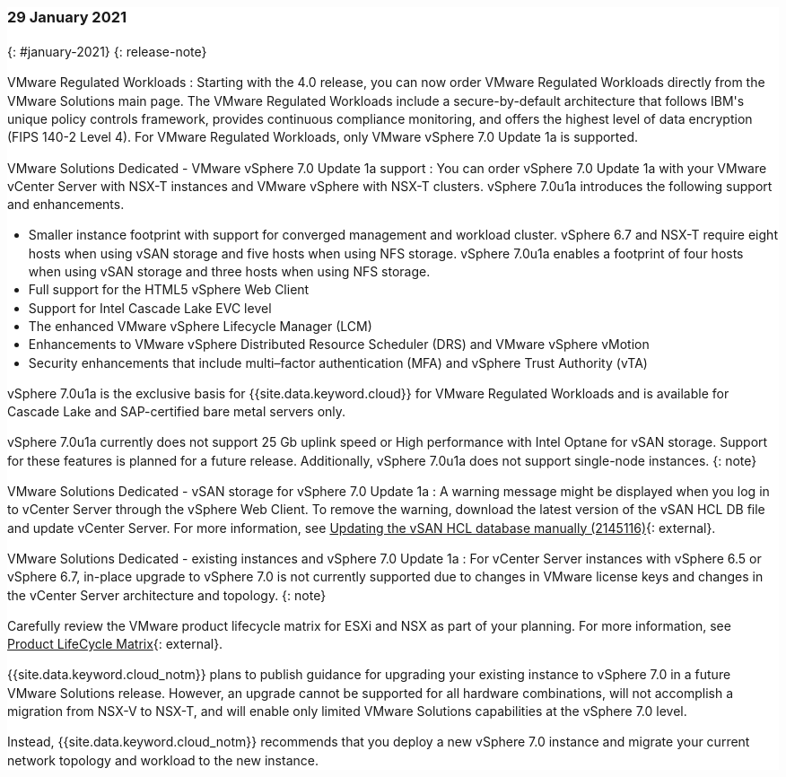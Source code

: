 ### 29 January 2021
{: #january-2021}
{: release-note}

VMware Regulated Workloads
:   Starting with the 4.0 release, you can now order VMware Regulated Workloads directly from the VMware Solutions main page. The VMware Regulated Workloads include a secure-by-default architecture that follows IBM's unique policy controls framework, provides continuous compliance monitoring, and offers the highest level of data encryption (FIPS 140-2 Level 4). For VMware Regulated Workloads, only VMware vSphere 7.0 Update 1a is supported.

VMware Solutions Dedicated - VMware vSphere 7.0 Update 1a support
:   You can order vSphere 7.0 Update 1a with your VMware vCenter Server with NSX-T instances and VMware vSphere with NSX-T clusters. vSphere 7.0u1a introduces the following support and enhancements.

   * Smaller instance footprint with support for converged management and workload cluster. vSphere 6.7 and NSX-T require eight hosts when using vSAN storage and five hosts when using NFS storage. vSphere 7.0u1a enables a footprint of four hosts when using vSAN storage and three hosts when using NFS storage.
   * Full support for the HTML5 vSphere Web Client
   * Support for Intel Cascade Lake EVC level
   * The enhanced VMware vSphere Lifecycle Manager (LCM)
   * Enhancements to VMware vSphere Distributed Resource Scheduler (DRS) and VMware vSphere vMotion
   * Security enhancements that include multi–factor authentication (MFA) and vSphere Trust Authority (vTA)

   vSphere 7.0u1a is the exclusive basis for {{site.data.keyword.cloud}} for VMware Regulated Workloads and is available for Cascade Lake and SAP-certified bare metal servers only.

   vSphere 7.0u1a currently does not support 25 Gb uplink speed or High performance with Intel Optane for vSAN storage. Support for these features is planned for a future release. Additionally, vSphere 7.0u1a does not support single-node instances.
   {: note}

VMware Solutions Dedicated - vSAN storage for vSphere 7.0 Update 1a
:   A warning message might be displayed when you log in to vCenter Server through the vSphere Web Client. To remove the warning, download the latest version of the vSAN HCL DB file and update vCenter Server. For more information, see [Updating the vSAN HCL database manually (2145116)](https://kb.vmware.com/s/article/2145116){: external}.

VMware Solutions Dedicated - existing instances and vSphere 7.0 Update 1a
:  For vCenter Server instances with vSphere 6.5 or vSphere 6.7, in-place upgrade to vSphere 7.0 is not currently supported due to changes in VMware license keys and changes in the vCenter Server architecture and topology.
{: note}

   Carefully review the VMware product lifecycle matrix for ESXi and NSX as part of your planning. For more information, see [Product LifeCycle Matrix](https://lifecycle.vmware.com/){: external}.

   {{site.data.keyword.cloud_notm}} plans to publish guidance for upgrading your existing instance to vSphere 7.0 in a future VMware Solutions release. However, an upgrade cannot be supported for all hardware combinations, will not accomplish a migration from NSX-V to NSX-T, and will enable only limited VMware Solutions capabilities at the vSphere 7.0 level.

   Instead, {{site.data.keyword.cloud_notm}} recommends that you deploy a new vSphere 7.0 instance and migrate your current network topology and workload to the new instance.
